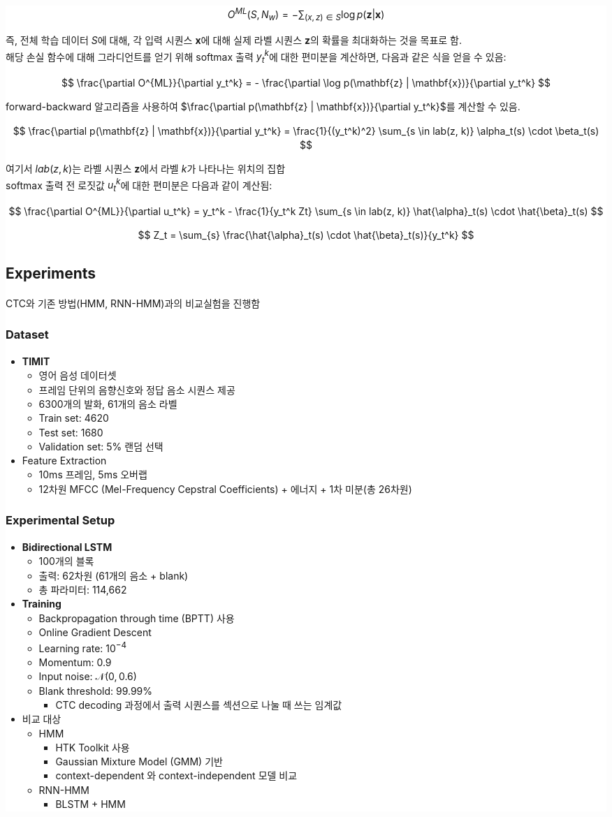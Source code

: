$$
O^{ML} (S, N_w) = - \sum_{(x, z) \in S} \log p(\mathbf{z} | \mathbf{x})
$$  

즉, 전체 학습 데이터 $S$에 대해, 각 입력 시퀀스 $\mathbf{x}$에 대해 실제 라벨 시퀀스 $\mathbf{z}$의 확률을 최대화하는 것을 목표로 함.  
해당 손실 함수에 대해 그라디언트를 얻기 위해 softmax 출력 $y_t^k$에 대한 편미분을 계산하면, 다음과 같은 식을 얻을 수 있음:  

$$
\frac{\partial O^{ML}}{\partial y_t^k} = - \frac{\partial \log p(\mathbf{z} | \mathbf{x})}{\partial y_t^k}
$$  

forward-backward 알고리즘을 사용하여 $\frac{\partial p(\mathbf{z} | \mathbf{x})}{\partial y_t^k}$를 계산할 수 있음.  

$$
\frac{\partial p(\mathbf{z} | \mathbf{x})}{\partial y_t^k} = \frac{1}{(y_t^k)^2} \sum_{s \in lab(z, k)} \alpha_t(s) \cdot \beta_t(s)
$$  

여기서 $lab(z, k)$는 라벨 시퀀스 $\mathbf{z}$에서 라벨 $k$가 나타나는 위치의 집합  
softmax 출력 전 로짓값 $u_t^k$에 대한 편미분은 다음과 같이 계산됨:   

$$
\frac{\partial O^{ML}}{\partial u_t^k} = y_t^k - \frac{1}{y_t^k Zt} \sum_{s \in lab(z, k)} \hat{\alpha}_t(s) \cdot \hat{\beta}_t(s)
$$  

$$
Z_t = \sum_{s} \frac{\hat{\alpha}_t(s) \cdot \hat{\beta}_t(s)}{y_t^k}
$$

## Experiments
CTC와 기존 방법(HMM, RNN-HMM)과의 비교실험을 진행함
### Dataset
- **TIMIT**
  - 영어 음성 데이터셋
  - 프레임 단위의 음향신호와 정답 음소 시퀀스 제공
  - 6300개의 발화, 61개의 음소 라벨
  - Train set: 4620
  - Test set: 1680
  - Validation set: 5% 랜덤 선택
- Feature Extraction
  - 10ms 프레임, 5ms 오버랩
  - 12차원 MFCC (Mel-Frequency Cepstral Coefficients) + 에너지 + 1차 미분(총 26차원)

### Experimental Setup
- **Bidirectional LSTM**
  - 100개의 블록
  - 출력: 62차원 (61개의 음소 + blank)
  - 총 파라미터: 114,662
- **Training**
  - Backpropagation through time (BPTT) 사용
  - Online Gradient Descent
  - Learning rate: $10^{-4}$
  - Momentum: 0.9
  - Input noise: $\mathcal{N}(0, 0.6)$
  - Blank threshold: 99.99%
    - CTC decoding 과정에서 출력 시퀀스를 섹션으로 나눌 때 쓰는 임계값
- 비교 대상
  - HMM
    - HTK Toolkit 사용
    - Gaussian Mixture Model (GMM) 기반
    - context-dependent 와 context-independent 모델 비교
  - RNN-HMM
    - BLSTM + HMM